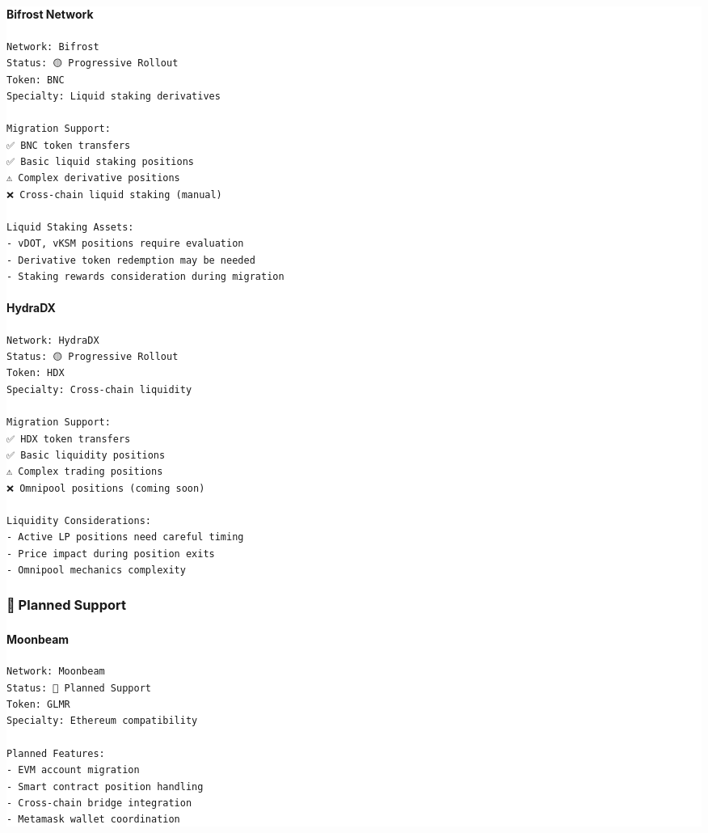 #### Bifrost Network
```
Network: Bifrost
Status: 🟡 Progressive Rollout  
Token: BNC
Specialty: Liquid staking derivatives

Migration Support:
✅ BNC token transfers
✅ Basic liquid staking positions
⚠️ Complex derivative positions
❌ Cross-chain liquid staking (manual)

Liquid Staking Assets:
- vDOT, vKSM positions require evaluation
- Derivative token redemption may be needed
- Staking rewards consideration during migration
```

#### HydraDX
```
Network: HydraDX
Status: 🟡 Progressive Rollout
Token: HDX  
Specialty: Cross-chain liquidity

Migration Support:
✅ HDX token transfers
✅ Basic liquidity positions
⚠️ Complex trading positions
❌ Omnipool positions (coming soon)

Liquidity Considerations:
- Active LP positions need careful timing
- Price impact during position exits
- Omnipool mechanics complexity
```

### 🔴 Planned Support

#### Moonbeam
```
Network: Moonbeam
Status: 🔴 Planned Support
Token: GLMR
Specialty: Ethereum compatibility

Planned Features:
- EVM account migration
- Smart contract position handling
- Cross-chain bridge integration
- Metamask wallet coordination
```

